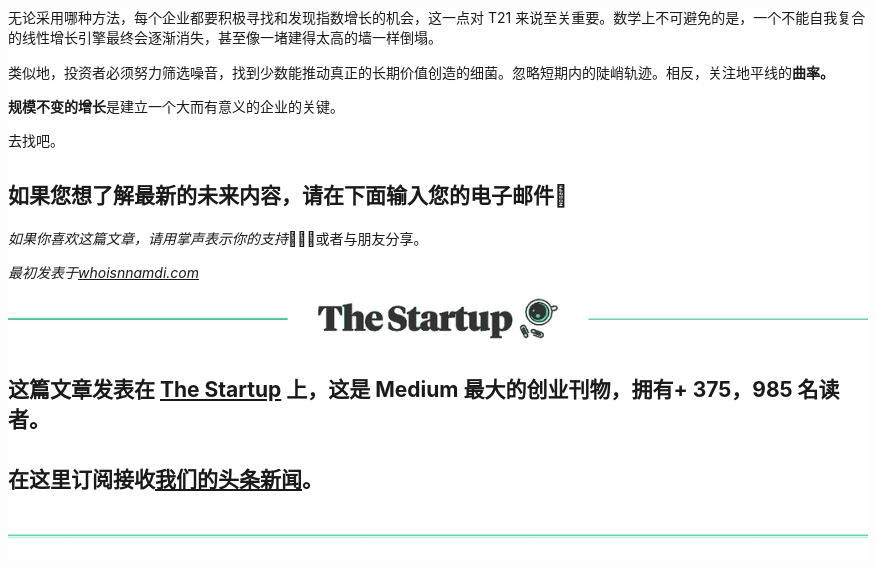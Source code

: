 无论采用哪种方法，每个企业都要积极寻找和发现指数增长的机会，这一点对 T21 来说至关重要。数学上不可避免的是，一个不能自我复合的线性增长引擎最终会逐渐消失，甚至像一堵建得太高的墙一样倒塌。

类似地，投资者必须努力筛选噪音，找到少数能推动真正的长期价值创造的细菌。忽略短期内的陡峭轨迹。相反，关注地平线的**曲率。**

**规模不变的增长**是建立一个大而有意义的企业的关键。

去找吧。

## 如果您想了解最新的未来内容，请在下面输入您的电子邮件💌

*如果你喜欢这篇文章，请用掌声表示你的支持*👏👏👏或者与朋友分享。

*最初发表于*[*whoisnnamdi.com*](https://whoisnnamdi.com/you-dont-understand-compound-growth/)

[![](img/308a8d84fb9b2fab43d66c117fcc4bb4.png)](https://medium.com/swlh)

## 这篇文章发表在 [The Startup](https://medium.com/swlh) 上，这是 Medium 最大的创业刊物，拥有+ 375，985 名读者。

## 在这里订阅接收[我们的头条新闻](http://growthsupply.com/the-startup-newsletter/)。

[![](img/b0164736ea17a63403e660de5dedf91a.png)](https://medium.com/swlh)